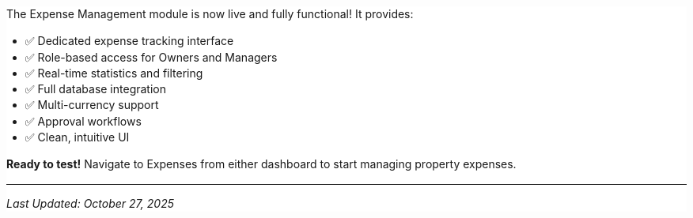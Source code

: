 The Expense Management module is now live and fully functional! It provides:
- ✅ Dedicated expense tracking interface
- ✅ Role-based access for Owners and Managers
- ✅ Real-time statistics and filtering
- ✅ Full database integration
- ✅ Multi-currency support
- ✅ Approval workflows
- ✅ Clean, intuitive UI

**Ready to test!** Navigate to Expenses from either dashboard to start managing property expenses.

---

*Last Updated: October 27, 2025*

